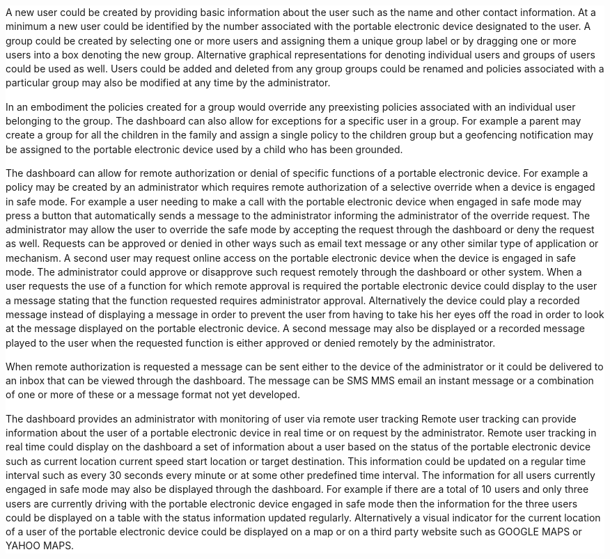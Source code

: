 A new user could be created by providing basic information about the user such as the name and other contact information. At a minimum a new user could be identified by the number associated with the portable electronic device designated to the user. A group could be created by selecting one or more users and assigning them a unique group label or by dragging one or more users into a box denoting the new group. Alternative graphical representations for denoting individual users and groups of users could be used as well. Users could be added and deleted from any group groups could be renamed and policies associated with a particular group may also be modified at any time by the administrator.

In an embodiment the policies created for a group would override any preexisting policies associated with an individual user belonging to the group. The dashboard can also allow for exceptions for a specific user in a group. For example a parent may create a group for all the children in the family and assign a single policy to the children group but a geofencing notification may be assigned to the portable electronic device used by a child who has been grounded.

The dashboard can allow for remote authorization or denial of specific functions of a portable electronic device. For example a policy may be created by an administrator which requires remote authorization of a selective override when a device is engaged in safe mode. For example a user needing to make a call with the portable electronic device when engaged in safe mode may press a button that automatically sends a message to the administrator informing the administrator of the override request. The administrator may allow the user to override the safe mode by accepting the request through the dashboard or deny the request as well. Requests can be approved or denied in other ways such as email text message or any other similar type of application or mechanism. A second user may request online access on the portable electronic device when the device is engaged in safe mode. The administrator could approve or disapprove such request remotely through the dashboard or other system. When a user requests the use of a function for which remote approval is required the portable electronic device could display to the user a message stating that the function requested requires administrator approval. Alternatively the device could play a recorded message instead of displaying a message in order to prevent the user from having to take his her eyes off the road in order to look at the message displayed on the portable electronic device. A second message may also be displayed or a recorded message played to the user when the requested function is either approved or denied remotely by the administrator.

When remote authorization is requested a message can be sent either to the device of the administrator or it could be delivered to an inbox that can be viewed through the dashboard. The message can be SMS MMS email an instant message or a combination of one or more of these or a message format not yet developed.

The dashboard provides an administrator with monitoring of user via remote user tracking Remote user tracking can provide information about the user of a portable electronic device in real time or on request by the administrator. Remote user tracking in real time could display on the dashboard a set of information about a user based on the status of the portable electronic device such as current location current speed start location or target destination. This information could be updated on a regular time interval such as every 30 seconds every minute or at some other predefined time interval. The information for all users currently engaged in safe mode may also be displayed through the dashboard. For example if there are a total of 10 users and only three users are currently driving with the portable electronic device engaged in safe mode then the information for the three users could be displayed on a table with the status information updated regularly. Alternatively a visual indicator for the current location of a user of the portable electronic device could be displayed on a map or on a third party website such as GOOGLE MAPS or YAHOO MAPS.
